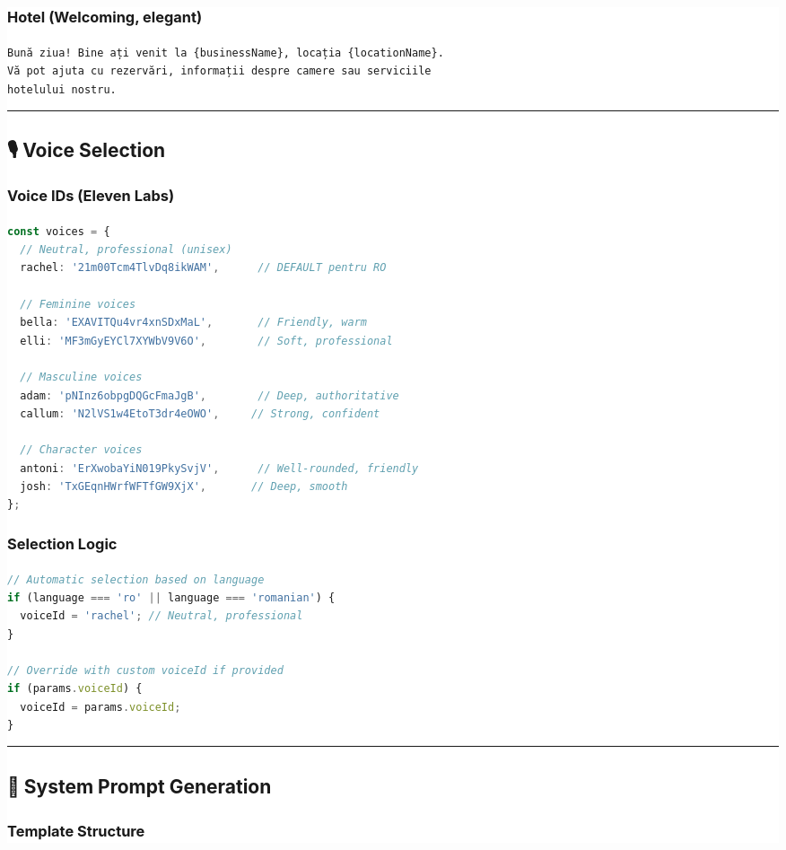 ### **Hotel** (Welcoming, elegant)
```
Bună ziua! Bine ați venit la {businessName}, locația {locationName}. 
Vă pot ajuta cu rezervări, informații despre camere sau serviciile 
hotelului nostru.
```

---

## 🎙️ Voice Selection

### **Voice IDs** (Eleven Labs)

```typescript
const voices = {
  // Neutral, professional (unisex)
  rachel: '21m00Tcm4TlvDq8ikWAM',      // DEFAULT pentru RO
  
  // Feminine voices
  bella: 'EXAVITQu4vr4xnSDxMaL',       // Friendly, warm
  elli: 'MF3mGyEYCl7XYWbV9V6O',        // Soft, professional
  
  // Masculine voices  
  adam: 'pNInz6obpgDQGcFmaJgB',        // Deep, authoritative
  callum: 'N2lVS1w4EtoT3dr4eOWO',     // Strong, confident
  
  // Character voices
  antoni: 'ErXwobaYiN019PkySvjV',      // Well-rounded, friendly
  josh: 'TxGEqnHWrfWFTfGW9XjX',       // Deep, smooth
};
```

### **Selection Logic**

```typescript
// Automatic selection based on language
if (language === 'ro' || language === 'romanian') {
  voiceId = 'rachel'; // Neutral, professional
}

// Override with custom voiceId if provided
if (params.voiceId) {
  voiceId = params.voiceId;
}
```

---

## 📝 System Prompt Generation

### **Template Structure**
